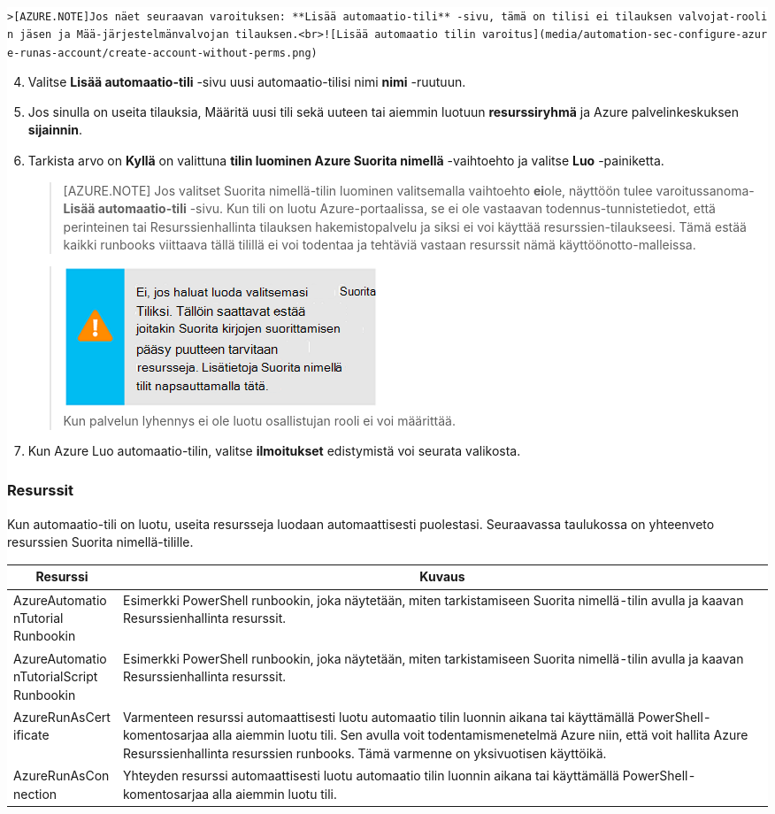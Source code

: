     >[AZURE.NOTE]Jos näet seuraavan varoituksen: **Lisää automaatio-tili** -sivu, tämä on tilisi ei tilauksen valvojat-roolin jäsen ja Mää-järjestelmänvalvojan tilauksen.<br>![Lisää automaatio tilin varoitus](media/automation-sec-configure-azure-runas-account/create-account-without-perms.png)

4. Valitse **Lisää automaatio-tili** -sivu uusi automaatio-tilisi nimi **nimi** -ruutuun.
5. Jos sinulla on useita tilauksia, Määritä uusi tili sekä uuteen tai aiemmin luotuun **resurssiryhmä** ja Azure palvelinkeskuksen **sijainnin**.
6. Tarkista arvo on **Kyllä** on valittuna **tilin luominen Azure Suorita nimellä** -vaihtoehto ja valitse **Luo** -painiketta.  

    >[AZURE.NOTE] Jos valitset Suorita nimellä-tilin luominen valitsemalla vaihtoehto **ei**ole, näyttöön tulee varoitussanoma- **Lisää automaatio-tili** -sivu.  Kun tili on luotu Azure-portaalissa, se ei ole vastaavan todennus-tunnistetiedot, että perinteinen tai Resurssienhallinta tilauksen hakemistopalvelu ja siksi ei voi käyttää resurssien-tilaukseesi.  Tämä estää kaikki runbooks viittaava tällä tilillä ei voi todentaa ja tehtäviä vastaan resurssit nämä käyttöönotto-malleissa.

    >![Lisää automaatio tilin varoitus](media/automation-sec-configure-azure-runas-account/create-account-decline-create-runas-msg.png)<br>
Kun palvelun lyhennys ei ole luotu osallistujan rooli ei voi määrittää.


7. Kun Azure Luo automaatio-tilin, valitse **ilmoitukset** edistymistä voi seurata valikosta.

### <a name="resources-included"></a>Resurssit

Kun automaatio-tili on luotu, useita resursseja luodaan automaattisesti puolestasi.  Seuraavassa taulukossa on yhteenveto resurssien Suorita nimellä-tilille.<br>

Resurssi|Kuvaus
--------|-----------
AzureAutomationTutorial Runbookin|Esimerkki PowerShell runbookin, joka näytetään, miten tarkistamiseen Suorita nimellä-tilin avulla ja kaavan Resurssienhallinta resurssit.
AzureAutomationTutorialScript Runbookin|Esimerkki PowerShell runbookin, joka näytetään, miten tarkistamiseen Suorita nimellä-tilin avulla ja kaavan Resurssienhallinta resurssit.
AzureRunAsCertificate|Varmenteen resurssi automaattisesti luotu automaatio tilin luonnin aikana tai käyttämällä PowerShell-komentosarjaa alla aiemmin luotu tili.  Sen avulla voit todentamismenetelmä Azure niin, että voit hallita Azure Resurssienhallinta resurssien runbooks.  Tämä varmenne on yksivuotisen käyttöikä.
AzureRunAsConnection|Yhteyden resurssi automaattisesti luotu automaatio tilin luonnin aikana tai käyttämällä PowerShell-komentosarjaa alla aiemmin luotu tili.
